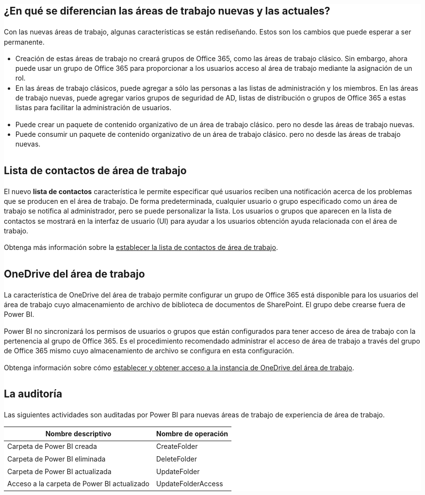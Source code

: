 ## <a name="how-are-the-new-workspaces-different-from-current-workspaces"></a>¿En qué se diferencian las áreas de trabajo nuevas y las actuales?

Con las nuevas áreas de trabajo, algunas características se están rediseñando. Estos son los cambios que puede esperar a ser permanente. 

* Creación de estas áreas de trabajo no creará grupos de Office 365, como las áreas de trabajo clásico. Sin embargo, ahora puede usar un grupo de Office 365 para proporcionar a los usuarios acceso al área de trabajo mediante la asignación de un rol. 
* En las áreas de trabajo clásicos, puede agregar a sólo las personas a las listas de administración y los miembros. En las áreas de trabajo nuevas, puede agregar varios grupos de seguridad de AD, listas de distribución o grupos de Office 365 a estas listas para facilitar la administración de usuarios. 
- Puede crear un paquete de contenido organizativo de un área de trabajo clásico. pero no desde las áreas de trabajo nuevas.
- Puede consumir un paquete de contenido organizativo de un área de trabajo clásico. pero no desde las áreas de trabajo nuevas.

## <a name="workspace-contact-list"></a>Lista de contactos de área de trabajo
El nuevo **lista de contactos** característica le permite especificar qué usuarios reciben una notificación acerca de los problemas que se producen en el área de trabajo. De forma predeterminada, cualquier usuario o grupo especificado como un área de trabajo se notifica al administrador, pero se puede personalizar la lista. Los usuarios o grupos que aparecen en la lista de contactos se mostrará en la interfaz de usuario (UI) para ayudar a los usuarios obtención ayuda relacionada con el área de trabajo. 

Obtenga más información sobre la [establecer la lista de contactos de área de trabajo](service-create-the-new-workspaces.md#workspace-contact-list).

## <a name="workspace-onedrive"></a>OneDrive del área de trabajo
La característica de OneDrive del área de trabajo permite configurar un grupo de Office 365 está disponible para los usuarios del área de trabajo cuyo almacenamiento de archivo de biblioteca de documentos de SharePoint. El grupo debe crearse fuera de Power BI. 

Power BI no sincronizará los permisos de usuarios o grupos que están configurados para tener acceso de área de trabajo con la pertenencia al grupo de Office 365. Es el procedimiento recomendado administrar el acceso de área de trabajo a través del grupo de Office 365 mismo cuyo almacenamiento de archivo se configura en esta configuración. 

Obtenga información sobre cómo [establecer y obtener acceso a la instancia de OneDrive del área de trabajo](service-create-the-new-workspaces.md#workspace-onedrive).  
   
## <a name="auditing"></a>La auditoría
Las siguientes actividades son auditadas por Power BI para nuevas áreas de trabajo de experiencia de área de trabajo.

| Nombre descriptivo |   Nombre de operación |
|---|---|
| Carpeta de Power BI creada | CreateFolder |
| Carpeta de Power BI eliminada | DeleteFolder |
| Carpeta de Power BI actualizada | UpdateFolder |
| Acceso a la carpeta de Power BI actualizado| UpdateFolderAccess |
